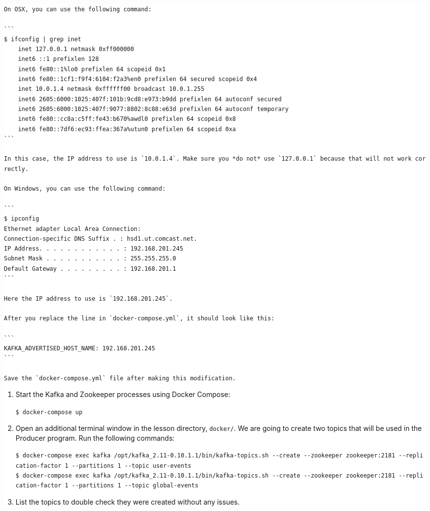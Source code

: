     On OSX, you can use the following command:

    ```
    $ ifconfig | grep inet
        inet 127.0.0.1 netmask 0xff000000
        inet6 ::1 prefixlen 128
        inet6 fe80::1%lo0 prefixlen 64 scopeid 0x1
        inet6 fe80::1cf1:f9f4:6104:f2a3%en0 prefixlen 64 secured scopeid 0x4
        inet 10.0.1.4 netmask 0xffffff00 broadcast 10.0.1.255
        inet6 2605:6000:1025:407f:101b:9cd8:e973:b9dd prefixlen 64 autoconf secured
        inet6 2605:6000:1025:407f:9077:8802:8c88:e63d prefixlen 64 autoconf temporary
        inet6 fe80::cc8a:c5ff:fe43:b670%awdl0 prefixlen 64 scopeid 0x8
        inet6 fe80::7df6:ec93:ffea:367a%utun0 prefixlen 64 scopeid 0xa
    ```

    In this case, the IP address to use is `10.0.1.4`. Make sure you *do not* use `127.0.0.1` because that will not work correctly.

    On Windows, you can use the following command:

    ```
    $ ipconfig
    Ethernet adapter Local Area Connection:
    Connection-specific DNS Suffix . : hsd1.ut.comcast.net.
    IP Address. . . . . . . . . . . . : 192.168.201.245
    Subnet Mask . . . . . . . . . . . : 255.255.255.0
    Default Gateway . . . . . . . . . : 192.168.201.1
    ```

    Here the IP address to use is `192.168.201.245`.

    After you replace the line in `docker-compose.yml`, it should look like this:

    ```
    KAFKA_ADVERTISED_HOST_NAME: 192.168.201.245
    ```

    Save the `docker-compose.yml` file after making this modification.

1. Start the Kafka and Zookeeper processes using Docker Compose:

    ```
    $ docker-compose up
    ```

1. Open an additional terminal window in the lesson directory, `docker/`. We are going to create two topics that will be used in the Producer program. Run the following commands:

    ```
    $ docker-compose exec kafka /opt/kafka_2.11-0.10.1.1/bin/kafka-topics.sh --create --zookeeper zookeeper:2181 --replication-factor 1 --partitions 1 --topic user-events
    $ docker-compose exec kafka /opt/kafka_2.11-0.10.1.1/bin/kafka-topics.sh --create --zookeeper zookeeper:2181 --replication-factor 1 --partitions 1 --topic global-events
    ```

1. List the topics to double check they were created without any issues.
